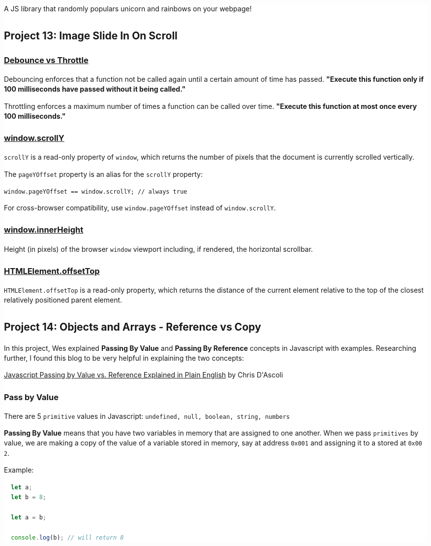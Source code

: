 A JS library that randomly populars unicorn and rainbows on your webpage!

## Project 13: Image Slide In On Scroll

### [Debounce vs Throttle](https://css-tricks.com/the-difference-between-throttling-and-debouncing/)

Debouncing enforces that a function not be called again until a certain amount of time has passed. 
**"Execute this function only if 100 milliseconds have passed without it being called."**

Throttling enforces a maximum number of times a function can be called over time. 
**"Execute this function at most once every 100 milliseconds."**

### [window.scrollY](https://developer.mozilla.org/en-US/docs/Web/API/Window/scrollY)

`scrollY` is a read-only property of `window`, which returns the number of pixels that the document is currently scrolled vertically.

The `pageYOffset` property is an alias for the `scrollY` property:

`window.pageYOffset == window.scrollY; // always true`

For cross-browser compatibility, use `window.pageYOffset` instead of `window.scrollY`.

### [window.innerHeight](https://developer.mozilla.org/en-US/docs/Web/API/Window/innerHeight)

Height (in pixels) of the browser `window` viewport including, if rendered, the horizontal scrollbar.

### [HTMLElement.offsetTop](https://developer.mozilla.org/en-US/docs/Web/API/HTMLElement/offsetTop)

`HTMLElement.offsetTop` is a read-only property, which returns the distance of the current element relative to the top of the closest relatively positioned parent element.

## Project 14: Objects and Arrays - Reference vs Copy

In this project, Wes explained **Passing By Value** and **Passing By Reference** concepts in Javascript with examples.  Researching further, I found this blog to be very helpful in explaining the two concepts:

[Javascript Passing by Value vs. Reference Explained in Plain English](https://codeburst.io/javascript-passing-by-value-vs-reference-explained-in-plain-english-8d00fd06a47c) by Chris D'Ascoli

### Pass by Value
There are 5 `primitive` values in Javascript: `undefined, null, boolean, string, numbers`

**Passing By Value** means that you have two variables in memory that are assigned to one another.   When we pass `primitives` by value, we are making a copy of the value of a variable stored in memory, say at address `0x001` and assigning it to a stored at `0x002`. 

Example:
```js
  let a;
  let b = 8;

  let a = b;

  console.log(b); // will return 8
```
